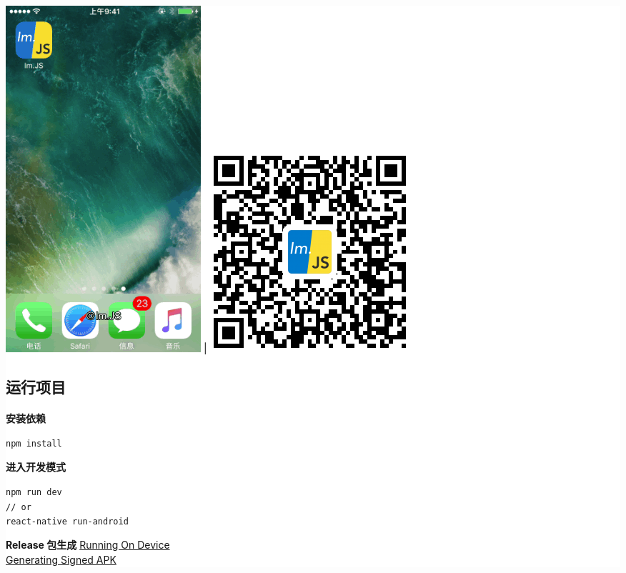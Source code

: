 ![ios-demo.gif](./doc/asset/ios-demo-v1.4.1.gif) | ![安卓下载二维码](./doc/asset/Im.JS-v1.4.0.apk.png)

## 运行项目

**安装依赖**  
```shell
npm install
```
**进入开发模式**  
```shell
npm run dev
// or
react-native run-android
```
**Release 包生成**
[Running On Device](http://facebook.github.io/react-native/docs/running-on-device.html)  
[Generating Signed APK](http://facebook.github.io/react-native/docs/signed-apk-android.html)
